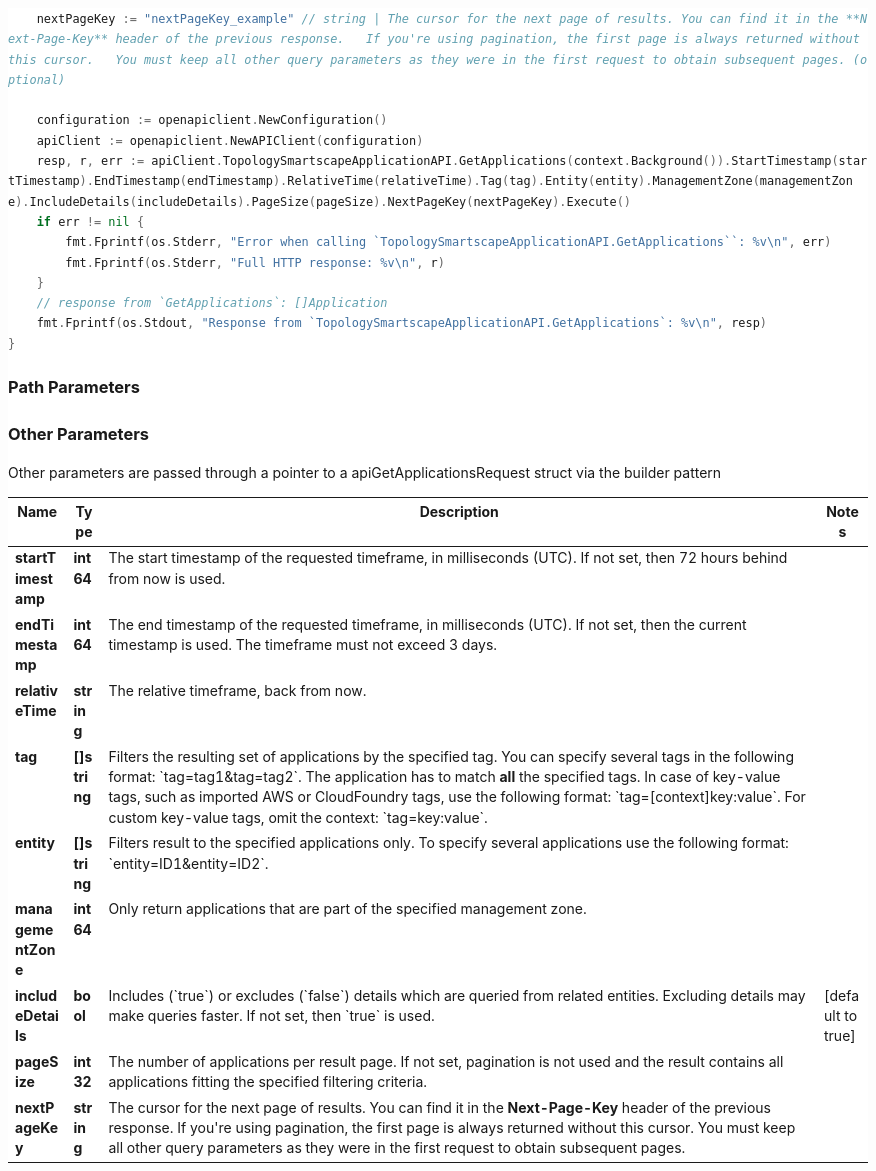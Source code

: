 ```go
    nextPageKey := "nextPageKey_example" // string | The cursor for the next page of results. You can find it in the **Next-Page-Key** header of the previous response.   If you're using pagination, the first page is always returned without this cursor.   You must keep all other query parameters as they were in the first request to obtain subsequent pages. (optional)

    configuration := openapiclient.NewConfiguration()
    apiClient := openapiclient.NewAPIClient(configuration)
    resp, r, err := apiClient.TopologySmartscapeApplicationAPI.GetApplications(context.Background()).StartTimestamp(startTimestamp).EndTimestamp(endTimestamp).RelativeTime(relativeTime).Tag(tag).Entity(entity).ManagementZone(managementZone).IncludeDetails(includeDetails).PageSize(pageSize).NextPageKey(nextPageKey).Execute()
    if err != nil {
        fmt.Fprintf(os.Stderr, "Error when calling `TopologySmartscapeApplicationAPI.GetApplications``: %v\n", err)
        fmt.Fprintf(os.Stderr, "Full HTTP response: %v\n", r)
    }
    // response from `GetApplications`: []Application
    fmt.Fprintf(os.Stdout, "Response from `TopologySmartscapeApplicationAPI.GetApplications`: %v\n", resp)
}
```

### Path Parameters



### Other Parameters

Other parameters are passed through a pointer to a apiGetApplicationsRequest struct via the builder pattern


Name | Type | Description  | Notes
------------- | ------------- | ------------- | -------------
 **startTimestamp** | **int64** | The start timestamp of the requested timeframe, in milliseconds (UTC).   If not set, then 72 hours behind from now is used. | 
 **endTimestamp** | **int64** | The end timestamp of the requested timeframe, in milliseconds (UTC).   If not set, then the current timestamp is used.   The timeframe must not exceed 3 days. | 
 **relativeTime** | **string** | The relative timeframe, back from now. | 
 **tag** | **[]string** | Filters the resulting set of applications by the specified tag. You can specify several tags in the following format: &#x60;tag&#x3D;tag1&amp;tag&#x3D;tag2&#x60;. The application has to match **all** the specified tags.   In case of key-value tags, such as imported AWS or CloudFoundry tags, use the following format: &#x60;tag&#x3D;[context]key:value&#x60;. For custom key-value tags, omit the context: &#x60;tag&#x3D;key:value&#x60;. | 
 **entity** | **[]string** | Filters result to the specified applications only.    To specify several applications use the following format: &#x60;entity&#x3D;ID1&amp;entity&#x3D;ID2&#x60;. | 
 **managementZone** | **int64** | Only return applications that are part of the specified management zone. | 
 **includeDetails** | **bool** | Includes (&#x60;true&#x60;) or excludes (&#x60;false&#x60;) details which are queried from related entities.  Excluding details may make queries faster.   If not set, then &#x60;true&#x60; is used. | [default to true]
 **pageSize** | **int32** | The number of applications per result page.    If not set, pagination is not used and the result contains all applications fitting the specified filtering criteria. | 
 **nextPageKey** | **string** | The cursor for the next page of results. You can find it in the **Next-Page-Key** header of the previous response.   If you&#39;re using pagination, the first page is always returned without this cursor.   You must keep all other query parameters as they were in the first request to obtain subsequent pages. | 
